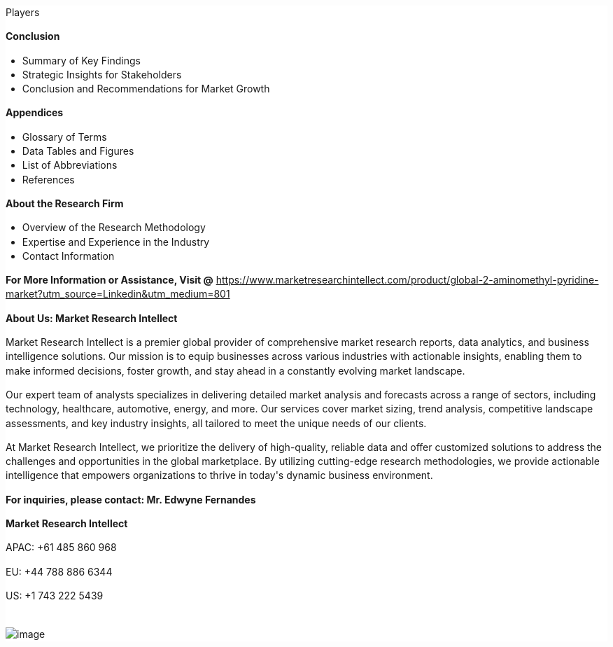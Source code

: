 Players</li></ul><p><strong>Conclusion</strong></p><ul><li>Summary of Key Findings</li><li>Strategic Insights for Stakeholders</li><li>Conclusion and Recommendations for Market Growth</li></ul><p><strong>Appendices</strong></p><ul><li>Glossary of Terms</li><li>Data Tables and Figures</li><li>List of Abbreviations</li><li>References</li></ul><p><strong>About the Research Firm</strong></p><ul><li>Overview of the Research Methodology</li><li>Expertise and Experience in the Industry</li><li>Contact Information</li></ul></div><div class="article-main__content" data-test-id="publishing-text-block"><p><span class="font-[700]"><strong>For More Information or Assistance, Visit @</strong>&nbsp;<a href="https://www.marketresearchintellect.com/product/global-2-aminomethyl-pyridine-market?utm_source=Linkedin&utm_medium=801">https://www.marketresearchintellect.com/product/global-2-aminomethyl-pyridine-market?utm_source=Linkedin&utm_medium=801</a></span></p><p><strong>About Us: Market Research Intellect</strong></p><p>Market Research Intellect is a premier global provider of comprehensive market research reports, data analytics, and business intelligence solutions. Our mission is to equip businesses across various industries with actionable insights, enabling them to make informed decisions, foster growth, and stay ahead in a constantly evolving market landscape.</p><p>Our expert team of analysts specializes in delivering detailed market analysis and forecasts across a range of sectors, including technology, healthcare, automotive, energy, and more. Our services cover market sizing, trend analysis, competitive landscape assessments, and key industry insights, all tailored to meet the unique needs of our clients.</p><p>At Market Research Intellect, we prioritize the delivery of high-quality, reliable data and offer customized solutions to address the challenges and opportunities in the global marketplace. By utilizing cutting-edge research methodologies, we provide actionable intelligence that empowers organizations to thrive in today's dynamic business environment.</p><p><strong>For inquiries, please contact: Mr. Edwyne Fernandes</strong></p><p><strong>Market Research Intellect</strong></p><p>APAC: +61 485 860 968</p><p>EU: +44 788 886 6344</p><p>US: +1 743 222 5439</p></div><div class="article-main__content" data-test-id="publishing-text-block">&nbsp;</div>
![image](https://github.com/user-attachments/assets/a017040c-05d4-4fe0-b22c-1a14ee1da015)
